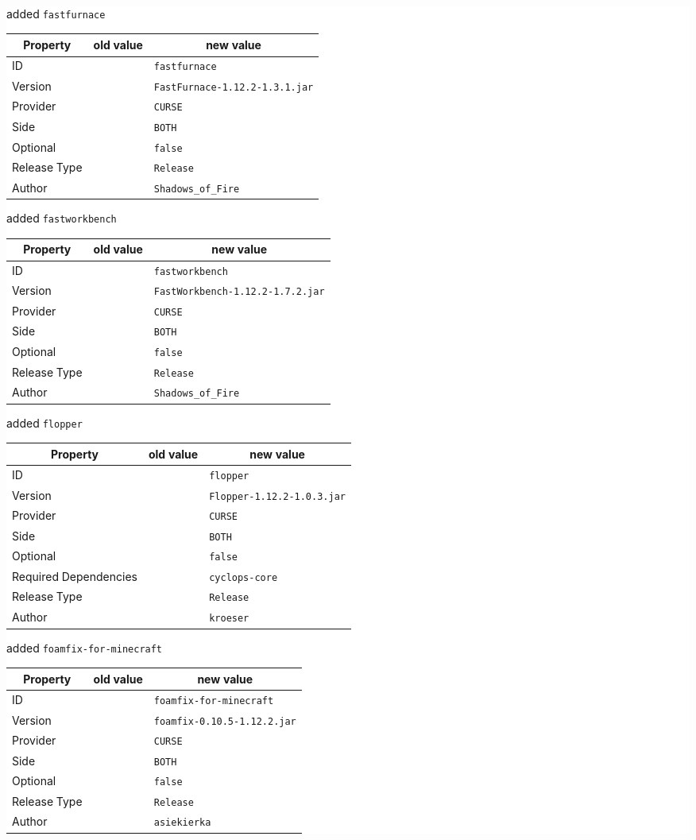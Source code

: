 

added `fastfurnace`

Property | old value | new value
---|---|---
ID |  | `fastfurnace`
Version |  | `FastFurnace-1.12.2-1.3.1.jar`
Provider |  | `CURSE`
Side |  | `BOTH`
Optional |  | `false`
Release Type |  | `Release`
Author |  | `Shadows_of_Fire`



added `fastworkbench`

Property | old value | new value
---|---|---
ID |  | `fastworkbench`
Version |  | `FastWorkbench-1.12.2-1.7.2.jar`
Provider |  | `CURSE`
Side |  | `BOTH`
Optional |  | `false`
Release Type |  | `Release`
Author |  | `Shadows_of_Fire`



added `flopper`

Property | old value | new value
---|---|---
ID |  | `flopper`
Version |  | `Flopper-1.12.2-1.0.3.jar`
Provider |  | `CURSE`
Side |  | `BOTH`
Optional |  | `false`
Required Dependencies |  | `cyclops-core`
Release Type |  | `Release`
Author |  | `kroeser`



added `foamfix-for-minecraft`

Property | old value | new value
---|---|---
ID |  | `foamfix-for-minecraft`
Version |  | `foamfix-0.10.5-1.12.2.jar`
Provider |  | `CURSE`
Side |  | `BOTH`
Optional |  | `false`
Release Type |  | `Release`
Author |  | `asiekierka`


